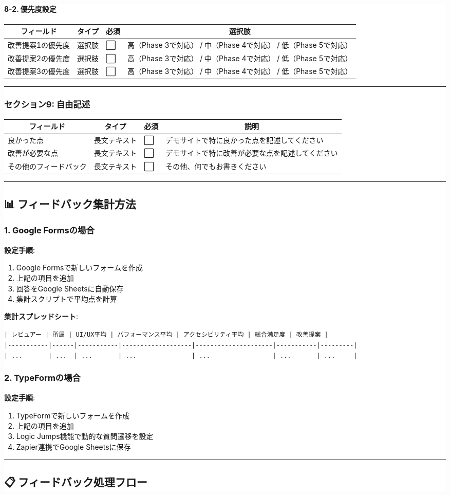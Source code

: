 #### 8-2. 優先度設定

| フィールド | タイプ | 必須 | 選択肢 |
|----------|-------|------|--------|
| 改善提案1の優先度 | 選択肢 | ⬜ | 高（Phase 3で対応） / 中（Phase 4で対応） / 低（Phase 5で対応） |
| 改善提案2の優先度 | 選択肢 | ⬜ | 高（Phase 3で対応） / 中（Phase 4で対応） / 低（Phase 5で対応） |
| 改善提案3の優先度 | 選択肢 | ⬜ | 高（Phase 3で対応） / 中（Phase 4で対応） / 低（Phase 5で対応） |

---

### セクション9: 自由記述

| フィールド | タイプ | 必須 | 説明 |
|----------|-------|------|------|
| 良かった点 | 長文テキスト | ⬜ | デモサイトで特に良かった点を記述してください |
| 改善が必要な点 | 長文テキスト | ⬜ | デモサイトで特に改善が必要な点を記述してください |
| その他のフィードバック | 長文テキスト | ⬜ | その他、何でもお書きください |

---

## 📊 フィードバック集計方法

### 1. Google Formsの場合

**設定手順**:
1. Google Formsで新しいフォームを作成
2. 上記の項目を追加
3. 回答をGoogle Sheetsに自動保存
4. 集計スクリプトで平均点を計算

**集計スプレッドシート**:
```
| レビュアー | 所属 | UI/UX平均 | パフォーマンス平均 | アクセシビリティ平均 | 総合満足度 | 改善提案 |
|-----------|------|-----------|-------------------|---------------------|-----------|---------|
| ...       | ...  | ...       | ...               | ...                 | ...       | ...     |
```

### 2. TypeFormの場合

**設定手順**:
1. TypeFormで新しいフォームを作成
2. 上記の項目を追加
3. Logic Jumps機能で動的な質問遷移を設定
4. Zapier連携でGoogle Sheetsに保存

---

## 📋 フィードバック処理フロー
